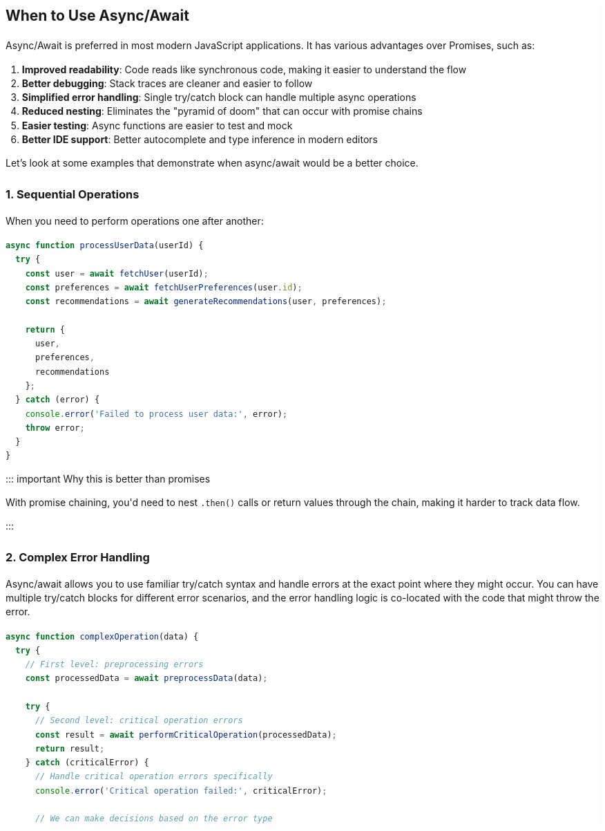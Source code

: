 
## When to Use Async/Await

Async/Await is preferred in most modern JavaScript applications. It has various advantages over Promises, such as:

1. **Improved readability**: Code reads like synchronous code, making it easier to understand the flow
2. **Better debugging**: Stack traces are cleaner and easier to follow
3. **Simplified error handling**: Single try/catch block can handle multiple async operations
4. **Reduced nesting**: Eliminates the "pyramid of doom" that can occur with promise chains
5. **Easier testing**: Async functions are easier to test and mock
6. **Better IDE support**: Better autocomplete and type inference in modern editors

Let’s look at some examples that demonstrate when async/await would be a better choice.

### 1. Sequential Operations

When you need to perform operations one after another:

```js
async function processUserData(userId) {
  try {
    const user = await fetchUser(userId);
    const preferences = await fetchUserPreferences(user.id);
    const recommendations = await generateRecommendations(user, preferences);

    return {
      user,
      preferences,
      recommendations
    };
  } catch (error) {
    console.error('Failed to process user data:', error);
    throw error;
  }
}
```

::: important Why this is better than promises

With promise chaining, you'd need to nest `.then()` calls or return values through the chain, making it harder to track data flow.

:::

### 2. Complex Error Handling

Async/await allows you to use familiar try/catch syntax and handle errors at the exact point where they might occur. You can have multiple try/catch blocks for different error scenarios, and the error handling logic is co-located with the code that might throw the error.

```js :collapsed-lines
async function complexOperation(data) {
  try {
    // First level: preprocessing errors
    const processedData = await preprocessData(data);

    try {
      // Second level: critical operation errors
      const result = await performCriticalOperation(processedData);
      return result;
    } catch (criticalError) {
      // Handle critical operation errors specifically
      console.error('Critical operation failed:', criticalError);

      // We can make decisions based on the error type
```